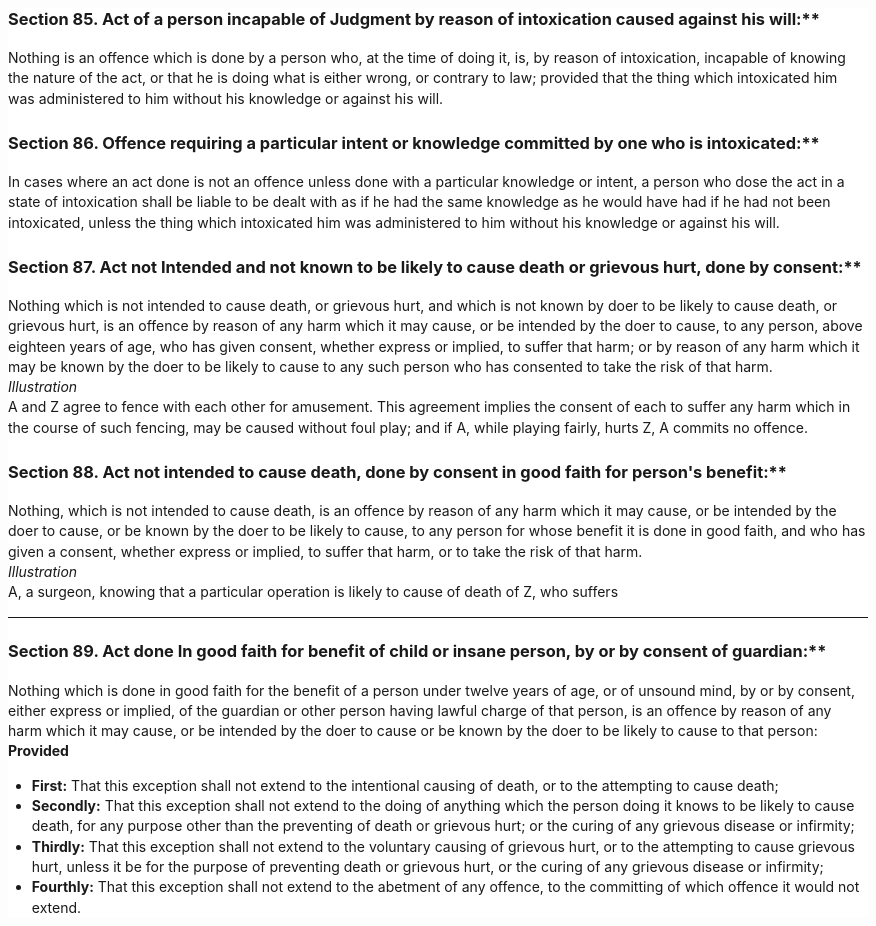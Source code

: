### Section 85. Act of a person incapable of Judgment by reason of intoxication caused against his will:**  
Nothing is an offence which is done by a person who, at the time of doing it, is, by reason of intoxication, incapable of knowing the nature of the act, or that he is doing what is either wrong, or contrary to law; provided that the thing which intoxicated him was administered to him without his knowledge or against his will.

### Section 86. Offence requiring a particular intent or knowledge committed by one who is intoxicated:**  
In cases where an act done is not an offence unless done with a particular knowledge or intent, a person who dose the act in a state of intoxication shall be liable to be dealt with as if he had the same knowledge as he would have had if he had not been intoxicated, unless the thing which intoxicated him was administered to him without his knowledge or against his will.

### Section 87. Act not Intended and not known to be likely to cause death or grievous hurt, done by consent:**  
Nothing which is not intended to cause death, or grievous hurt, and which is not known by doer to be likely to cause death, or grievous hurt, is an offence by reason of any harm which it may cause, or be intended by the doer to cause, to any person, above eighteen years of age, who has given consent, whether express or implied, to suffer that harm; or by reason of any harm which it may be known by the doer to be likely to cause to any such person who has consented to take the risk of that harm.  
*Illustration*  
A and Z agree to fence with each other for amusement. This agreement implies the consent of each to suffer any harm which in the course of such fencing, may be caused without foul play; and if A, while playing fairly, hurts Z, A commits no offence.

### Section 88. Act not intended to cause death, done by consent in good faith for person's benefit:**  
Nothing, which is not intended to cause death, is an offence by reason of any harm which it may cause, or be intended by the doer to cause, or be known by the doer to be likely to cause, to any person for whose benefit it is done in good faith, and who has given a consent, whether express or implied, to suffer that harm, or to take the risk of that harm.  
*Illustration*  
A, a surgeon, knowing that a particular operation is likely to cause of death of Z, who suffers


---


  
### Section 89. Act done In good faith for benefit of child or insane person, by or by consent of guardian:**  
Nothing which is done in good faith for the benefit of a person under twelve years of age, or of unsound mind, by or by consent, either express or implied, of the guardian or other person having lawful charge of that person, is an offence by reason of any harm which it may cause, or be intended by the doer to cause or be known by the doer to be likely to cause to that person:  
**Provided**  
- **First:** That this exception shall not extend to the intentional causing of death, or to the attempting to cause death;  
- **Secondly:** That this exception shall not extend to the doing of anything which the person doing it knows to be likely to cause death, for any purpose other than the preventing of death or grievous hurt; or the curing of any grievous disease or infirmity;  
- **Thirdly:** That this exception shall not extend to the voluntary causing of grievous hurt, or to the attempting to cause grievous hurt, unless it be for the purpose of preventing death or grievous hurt, or the curing of any grievous disease or infirmity;  
- **Fourthly:** That this exception shall not extend to the abetment of any offence, to the committing of which offence it would not extend.  
